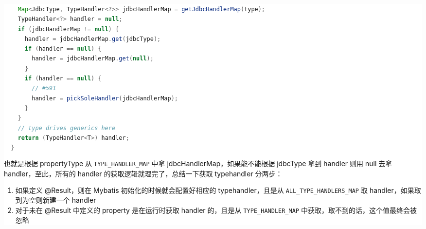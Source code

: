 ```java
    Map<JdbcType, TypeHandler<?>> jdbcHandlerMap = getJdbcHandlerMap(type);
    TypeHandler<?> handler = null;
    if (jdbcHandlerMap != null) {
      handler = jdbcHandlerMap.get(jdbcType);
      if (handler == null) {
        handler = jdbcHandlerMap.get(null);
      }
      if (handler == null) {
        // #591
        handler = pickSoleHandler(jdbcHandlerMap);
      }
    }
    // type drives generics here
    return (TypeHandler<T>) handler;
  }
```
也就是根据 propertyType 从 `TYPE_HANDLER_MAP` 中拿 jdbcHandlerMap，如果能不能根据 jdbcType 拿到 handler 则用 null 去拿 handler，至此，所有的 handler 的获取逻辑就理完了，总结一下获取 typehandler 分两步：
1. 如果定义 @Result，则在 Mybatis 初始化的时候就会配置好相应的 typehandler，且是从 `ALL_TYPE_HANDLERS_MAP` 取 handler，如果取到为空则新建一个 handler
2. 对于未在 @Result 中定义的 property 是在运行时获取 handler 的，且是从 `TYPE_HANDLER_MAP` 中获取，取不到的话，这个值最终会被忽略


